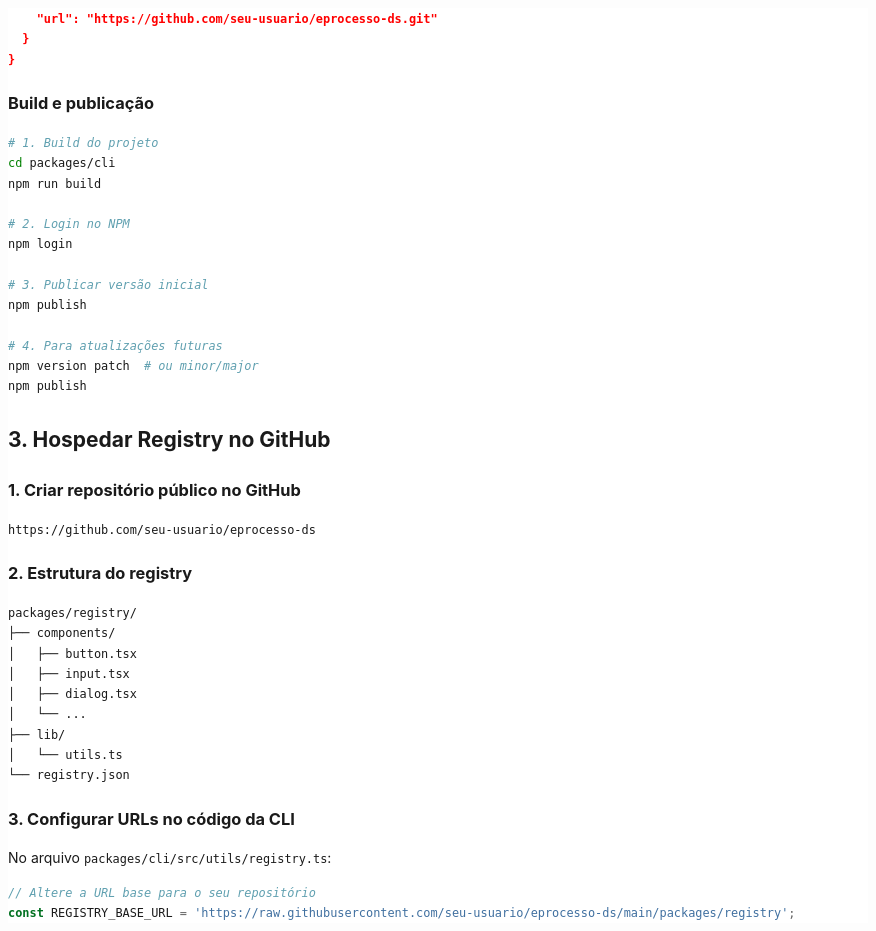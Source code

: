 ```json
    "url": "https://github.com/seu-usuario/eprocesso-ds.git"
  }
}
```

### Build e publicação

```bash
# 1. Build do projeto
cd packages/cli
npm run build

# 2. Login no NPM
npm login

# 3. Publicar versão inicial
npm publish

# 4. Para atualizações futuras
npm version patch  # ou minor/major
npm publish
```

## 3. Hospedar Registry no GitHub

### 1. Criar repositório público no GitHub
```
https://github.com/seu-usuario/eprocesso-ds
```

### 2. Estrutura do registry
```
packages/registry/
├── components/
│   ├── button.tsx
│   ├── input.tsx
│   ├── dialog.tsx
│   └── ...
├── lib/
│   └── utils.ts
└── registry.json
```

### 3. Configurar URLs no código da CLI

No arquivo `packages/cli/src/utils/registry.ts`:

```typescript
// Altere a URL base para o seu repositório
const REGISTRY_BASE_URL = 'https://raw.githubusercontent.com/seu-usuario/eprocesso-ds/main/packages/registry';
```
